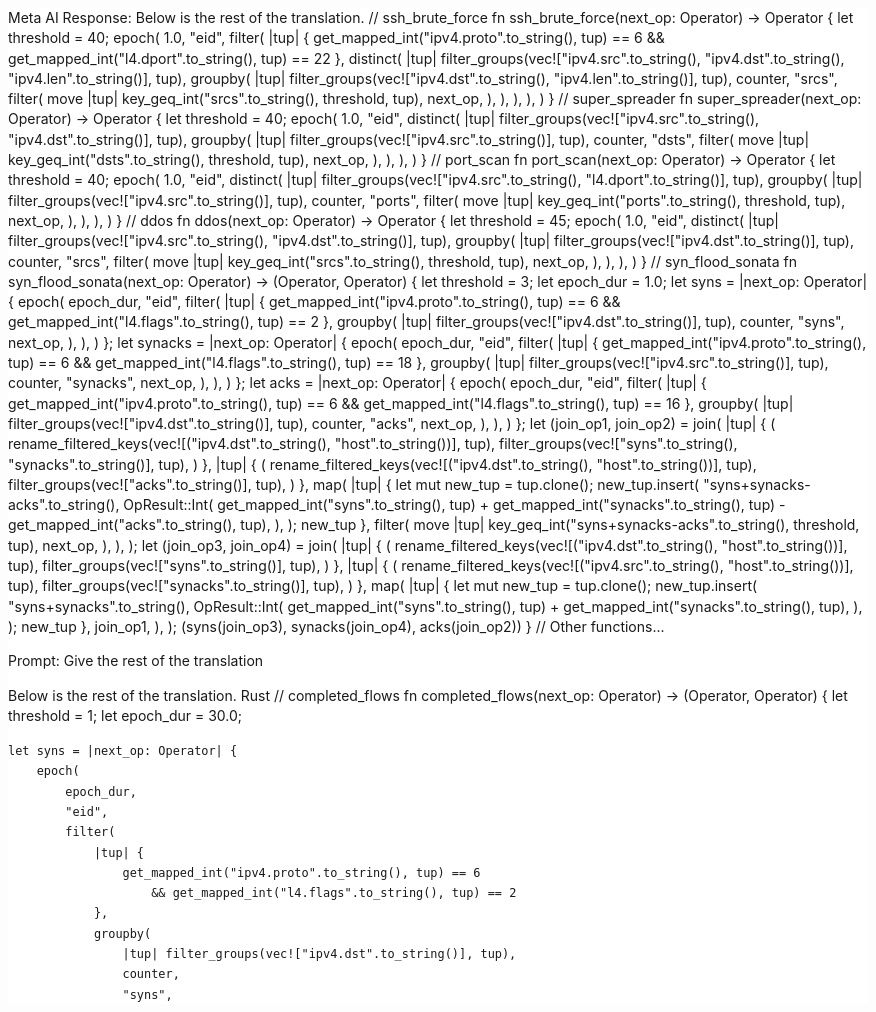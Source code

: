 Meta AI Response: Below is the rest of the translation. // ssh_brute_force fn ssh_brute_force(next_op: Operator) -> Operator { let threshold = 40; epoch( 1.0, "eid", filter( |tup| { get_mapped_int("ipv4.proto".to_string(), tup) == 6 && get_mapped_int("l4.dport".to_string(), tup) == 22 }, distinct( |tup| filter_groups(vec!["ipv4.src".to_string(), "ipv4.dst".to_string(), "ipv4.len".to_string()], tup), groupby( |tup| filter_groups(vec!["ipv4.dst".to_string(), "ipv4.len".to_string()], tup), counter, "srcs", filter( move |tup| key_geq_int("srcs".to_string(), threshold, tup), next_op, ), ), ), ), ) } // super_spreader fn super_spreader(next_op: Operator) -> Operator { let threshold = 40; epoch( 1.0, "eid", distinct( |tup| filter_groups(vec!["ipv4.src".to_string(), "ipv4.dst".to_string()], tup), groupby( |tup| filter_groups(vec!["ipv4.src".to_string()], tup), counter, "dsts", filter( move |tup| key_geq_int("dsts".to_string(), threshold, tup), next_op, ), ), ), ) } // port_scan fn port_scan(next_op: Operator) -> Operator { let threshold = 40; epoch( 1.0, "eid", distinct( |tup| filter_groups(vec!["ipv4.src".to_string(), "l4.dport".to_string()], tup), groupby( |tup| filter_groups(vec!["ipv4.src".to_string()], tup), counter, "ports", filter( move |tup| key_geq_int("ports".to_string(), threshold, tup), next_op, ), ), ), ) } // ddos fn ddos(next_op: Operator) -> Operator { let threshold = 45; epoch( 1.0, "eid", distinct( |tup| filter_groups(vec!["ipv4.src".to_string(), "ipv4.dst".to_string()], tup), groupby( |tup| filter_groups(vec!["ipv4.dst".to_string()], tup), counter, "srcs", filter( move |tup| key_geq_int("srcs".to_string(), threshold, tup), next_op, ), ), ), ) } // syn_flood_sonata fn syn_flood_sonata(next_op: Operator) -> (Operator, Operator) { let threshold = 3; let epoch_dur = 1.0; let syns = |next_op: Operator| { epoch( epoch_dur, "eid", filter( |tup| { get_mapped_int("ipv4.proto".to_string(), tup) == 6 && get_mapped_int("l4.flags".to_string(), tup) == 2 }, groupby( |tup| filter_groups(vec!["ipv4.dst".to_string()], tup), counter, "syns", next_op, ), ), ) }; let synacks = |next_op: Operator| { epoch( epoch_dur, "eid", filter( |tup| { get_mapped_int("ipv4.proto".to_string(), tup) == 6 && get_mapped_int("l4.flags".to_string(), tup) == 18 }, groupby( |tup| filter_groups(vec!["ipv4.src".to_string()], tup), counter, "synacks", next_op, ), ), ) }; let acks = |next_op: Operator| { epoch( epoch_dur, "eid", filter( |tup| { get_mapped_int("ipv4.proto".to_string(), tup) == 6 && get_mapped_int("l4.flags".to_string(), tup) == 16 }, groupby( |tup| filter_groups(vec!["ipv4.dst".to_string()], tup), counter, "acks", next_op, ), ), ) }; let (join_op1, join_op2) = join( |tup| { ( rename_filtered_keys(vec![("ipv4.dst".to_string(), "host".to_string())], tup), filter_groups(vec!["syns".to_string(), "synacks".to_string()], tup), ) }, |tup| { ( rename_filtered_keys(vec![("ipv4.dst".to_string(), "host".to_string())], tup), filter_groups(vec!["acks".to_string()], tup), ) }, map( |tup| { let mut new_tup = tup.clone(); new_tup.insert( "syns+synacks-acks".to_string(), OpResult::Int( get_mapped_int("syns".to_string(), tup) + get_mapped_int("synacks".to_string(), tup) - get_mapped_int("acks".to_string(), tup), ), ); new_tup }, filter( move |tup| key_geq_int("syns+synacks-acks".to_string(), threshold, tup), next_op, ), ), ); let (join_op3, join_op4) = join( |tup| { ( rename_filtered_keys(vec![("ipv4.dst".to_string(), "host".to_string())], tup), filter_groups(vec!["syns".to_string()], tup), ) }, |tup| { ( rename_filtered_keys(vec![("ipv4.src".to_string(), "host".to_string())], tup), filter_groups(vec!["synacks".to_string()], tup), ) }, map( |tup| { let mut new_tup = tup.clone(); new_tup.insert( "syns+synacks".to_string(), OpResult::Int( get_mapped_int("syns".to_string(), tup) + get_mapped_int("synacks".to_string(), tup), ), ); new_tup }, join_op1, ), ); (syns(join_op3), synacks(join_op4), acks(join_op2)) } // Other functions...

Prompt: Give the rest of the translation

Below is the rest of the translation.
Rust
// completed_flows
fn completed_flows(next_op: Operator) -> (Operator, Operator) {
    let threshold = 1;
    let epoch_dur = 30.0;

    let syns = |next_op: Operator| {
        epoch(
            epoch_dur,
            "eid",
            filter(
                |tup| {
                    get_mapped_int("ipv4.proto".to_string(), tup) == 6
                        && get_mapped_int("l4.flags".to_string(), tup) == 2
                },
                groupby(
                    |tup| filter_groups(vec!["ipv4.dst".to_string()], tup),
                    counter,
                    "syns",